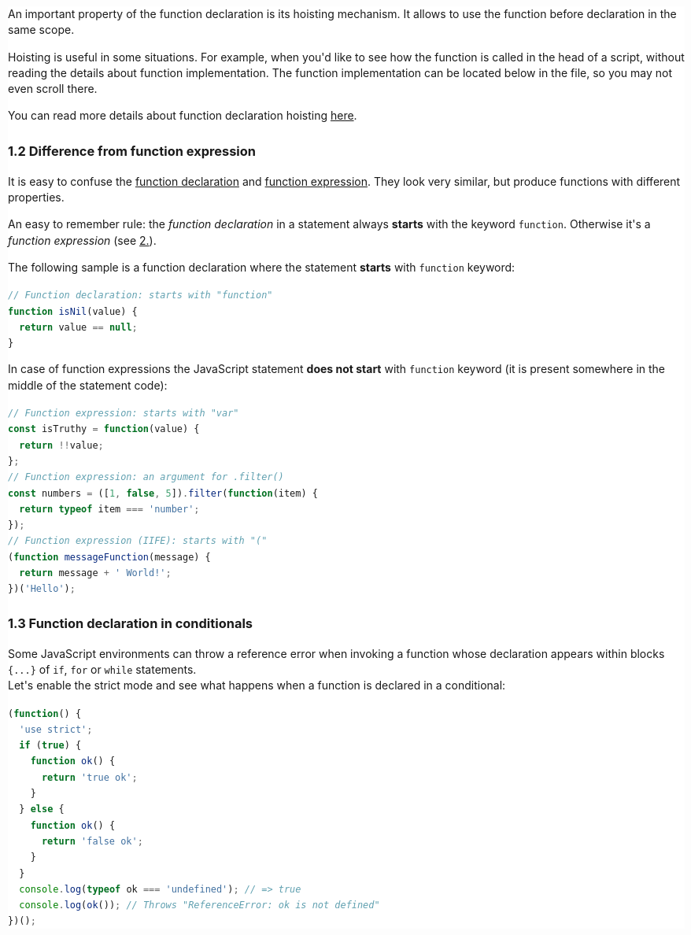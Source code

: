 An important property of the function declaration is its hoisting mechanism. It allows to use the function before declaration in the same scope.  

Hoisting is useful in some situations. For example, when you'd like to see how the function is called in the head of a script, without reading the details about function implementation. The function implementation can be located below in the file, so you may not even scroll there.  

You can read more details about function declaration hoisting [here](/javascript-hoisting-in-details/#5-function-declarations).

### 1.2 Difference from function expression

It is easy to confuse the [function declaration](https://developer.mozilla.org/en/docs/Web/JavaScript/Reference/Statements/function) and [function expression](https://developer.mozilla.org/en/docs/web/JavaScript/Reference/Operators/function). They look very similar, but produce functions with different properties.  

An easy to remember rule: the *function declaration* in a statement always **starts** with the keyword `function`. Otherwise it's a *function expression* (see [2.](#2functionexpression)).  

The following sample is a function declaration where the statement **starts** with `function` keyword:

```javascript
// Function declaration: starts with "function"
function isNil(value) {
  return value == null;
}
```
In case of function expressions the JavaScript statement **does not start** with `function` keyword (it is present somewhere in the middle of the statement code): 

```javascript
// Function expression: starts with "var"
const isTruthy = function(value) {
  return !!value;
};
// Function expression: an argument for .filter()
const numbers = ([1, false, 5]).filter(function(item) {
  return typeof item === 'number';
});
// Function expression (IIFE): starts with "("
(function messageFunction(message) {
  return message + ' World!';
})('Hello');
```

### 1.3 Function declaration in conditionals

Some JavaScript environments can throw a reference error when invoking a function whose declaration appears within blocks `{...}` of `if`, `for` or `while` statements.  
Let's enable the strict mode and see what happens when a function is declared in a conditional:

```javascript
(function() {
  'use strict';
  if (true) {
    function ok() {
      return 'true ok';
    }
  } else {
    function ok() {
      return 'false ok';
    }
  }
  console.log(typeof ok === 'undefined'); // => true
  console.log(ok()); // Throws "ReferenceError: ok is not defined"
})();
```